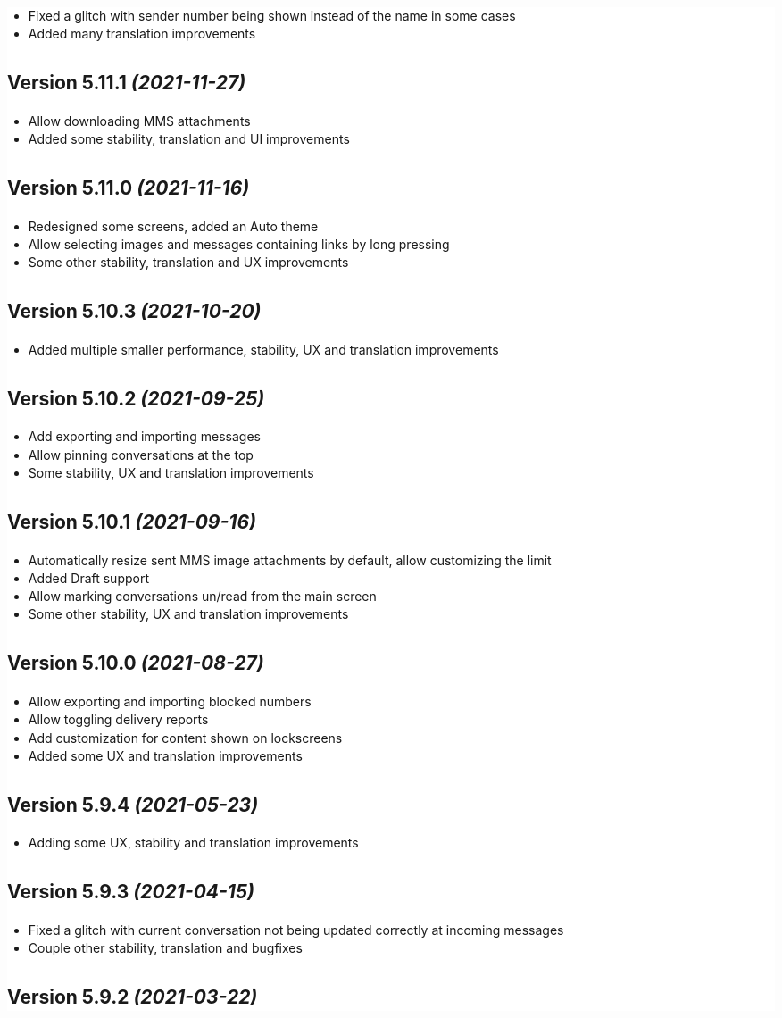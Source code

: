 * Fixed a glitch with sender number being shown instead of the name in some cases
 * Added many translation improvements

Version 5.11.1 *(2021-11-27)*
----------------------------

 * Allow downloading MMS attachments
 * Added some stability, translation and UI improvements

Version 5.11.0 *(2021-11-16)*
----------------------------

 * Redesigned some screens, added an Auto theme
 * Allow selecting images and messages containing links by long pressing
 * Some other stability, translation and UX improvements

Version 5.10.3 *(2021-10-20)*
----------------------------

 * Added multiple smaller performance, stability, UX and translation improvements

Version 5.10.2 *(2021-09-25)*
----------------------------

 * Add exporting and importing messages
 * Allow pinning conversations at the top
 * Some stability, UX and translation improvements

Version 5.10.1 *(2021-09-16)*
----------------------------

 * Automatically resize sent MMS image attachments by default, allow customizing the limit
 * Added Draft support
 * Allow marking conversations un/read from the main screen
 * Some other stability, UX and translation improvements

Version 5.10.0 *(2021-08-27)*
----------------------------

 * Allow exporting and importing blocked numbers
 * Allow toggling delivery reports
 * Add customization for content shown on lockscreens
 * Added some UX and translation improvements

Version 5.9.4 *(2021-05-23)*
----------------------------

 * Adding some UX, stability and translation improvements

Version 5.9.3 *(2021-04-15)*
----------------------------

 * Fixed a glitch with current conversation not being updated correctly at incoming messages
 * Couple other stability, translation and bugfixes

Version 5.9.2 *(2021-03-22)*
----------------------------
